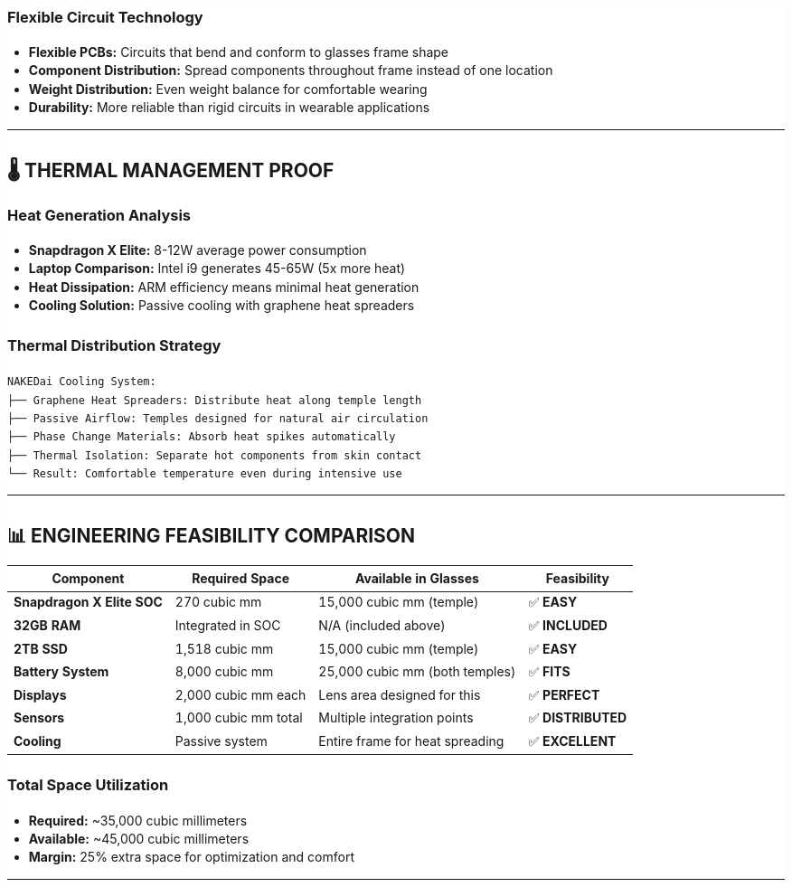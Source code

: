 ### **Flexible Circuit Technology**
- **Flexible PCBs:** Circuits that bend and conform to glasses frame shape
- **Component Distribution:** Spread components throughout frame instead of one location
- **Weight Distribution:** Even weight balance for comfortable wearing
- **Durability:** More reliable than rigid circuits in wearable applications

---

## 🌡️ **THERMAL MANAGEMENT PROOF**

### **Heat Generation Analysis**
- **Snapdragon X Elite:** 8-12W average power consumption
- **Laptop Comparison:** Intel i9 generates 45-65W (5x more heat)
- **Heat Dissipation:** ARM efficiency means minimal heat generation
- **Cooling Solution:** Passive cooling with graphene heat spreaders

### **Thermal Distribution Strategy**
```
NAKEDai Cooling System:
├── Graphene Heat Spreaders: Distribute heat along temple length
├── Passive Airflow: Temples designed for natural air circulation  
├── Phase Change Materials: Absorb heat spikes automatically
├── Thermal Isolation: Separate hot components from skin contact
└── Result: Comfortable temperature even during intensive use
```

---

## 📊 **ENGINEERING FEASIBILITY COMPARISON**

| **Component** | **Required Space** | **Available in Glasses** | **Feasibility** |
|---------------|-------------------|-------------------------|----------------|
| **Snapdragon X Elite SOC** | 270 cubic mm | 15,000 cubic mm (temple) | ✅ **EASY** |
| **32GB RAM** | Integrated in SOC | N/A (included above) | ✅ **INCLUDED** |
| **2TB SSD** | 1,518 cubic mm | 15,000 cubic mm (temple) | ✅ **EASY** |
| **Battery System** | 8,000 cubic mm | 25,000 cubic mm (both temples) | ✅ **FITS** |
| **Displays** | 2,000 cubic mm each | Lens area designed for this | ✅ **PERFECT** |
| **Sensors** | 1,000 cubic mm total | Multiple integration points | ✅ **DISTRIBUTED** |
| **Cooling** | Passive system | Entire frame for heat spreading | ✅ **EXCELLENT** |

### **Total Space Utilization**
- **Required:** ~35,000 cubic millimeters
- **Available:** ~45,000 cubic millimeters  
- **Margin:** 25% extra space for optimization and comfort

---
